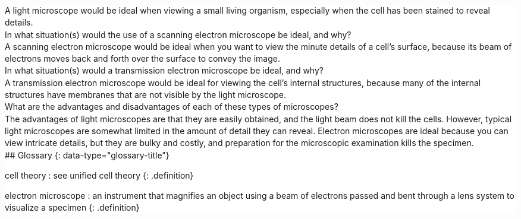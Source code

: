 </div>
<div data-type="solution" class="solution" markdown="1">
A light microscope would be ideal when viewing a small living organism, especially when the cell has been stained to reveal details.

</div>
</div>

<div data-type="exercise" class="exercise">
<div data-type="problem" class="problem" markdown="1">
In what situation(s) would the use of a scanning electron microscope be ideal, and why?

</div>
<div data-type="solution" class="solution" markdown="1">
A scanning electron microscope would be ideal when you want to view the minute details of a cell’s surface, because its beam of electrons moves back and forth over the surface to convey the image.

</div>
</div>

<div data-type="exercise" class="exercise">
<div data-type="problem" class="problem" markdown="1">
In what situation(s) would a transmission electron microscope be ideal, and why?

</div>
<div data-type="solution" class="solution" markdown="1">
A transmission electron microscope would be ideal for viewing the cell’s internal structures, because many of the internal structures have membranes that are not visible by the light microscope.

</div>
</div>

<div data-type="exercise" class="exercise">
<div data-type="problem" class="problem" markdown="1">
What are the advantages and disadvantages of each of these types of microscopes?

</div>
<div data-type="solution" class="solution" markdown="1">
The advantages of light microscopes are that they are easily obtained, and the light beam does not kill the cells. However, typical light microscopes are somewhat limited in the amount of detail they can reveal. Electron microscopes are ideal because you can view intricate details, but they are bulky and costly, and preparation for the microscopic examination kills the specimen.

</div>
</div>

<div data-type="glossary" markdown="1">
## Glossary
{: data-type="glossary-title"}

cell theory
: see unified cell theory
{: .definition}

electron microscope
: an instrument that magnifies an object using a beam of electrons passed and bent through a lens system to visualize a specimen
{: .definition}
